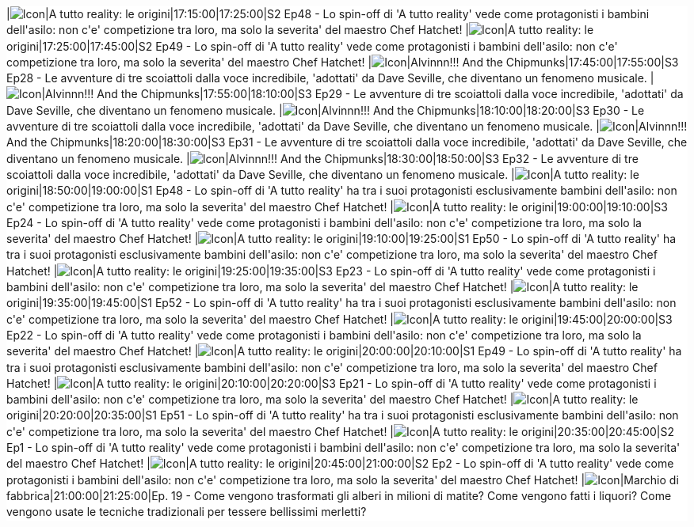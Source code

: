 |![Icon](https://guidatv.sky.it/uuid/kids_cover_l4Al8lvJi.png)|A tutto reality: le origini|17:15:00|17:25:00|S2 Ep48 - Lo spin-off di &#039;A tutto reality&#039; vede come protagonisti i bambini dell&#039;asilo: non c&#039;e&#039; competizione tra loro, ma solo la severita&#039; del maestro Chef Hatchet!
|![Icon](https://guidatv.sky.it/uuid/kids_cover_l4Al8lvJi.png)|A tutto reality: le origini|17:25:00|17:45:00|S2 Ep49 - Lo spin-off di &#039;A tutto reality&#039; vede come protagonisti i bambini dell&#039;asilo: non c&#039;e&#039; competizione tra loro, ma solo la severita&#039; del maestro Chef Hatchet!
|![Icon](https://guidatv.sky.it/uuid/kids_cover_l4Al8lvJi.png)|Alvinnn!!! And the Chipmunks|17:45:00|17:55:00|S3 Ep28 - Le avventure di tre scoiattoli dalla voce incredibile, &#039;adottati&#039; da Dave Seville, che diventano un fenomeno musicale.
|![Icon](https://guidatv.sky.it/uuid/kids_cover_l4Al8lvJi.png)|Alvinnn!!! And the Chipmunks|17:55:00|18:10:00|S3 Ep29 - Le avventure di tre scoiattoli dalla voce incredibile, &#039;adottati&#039; da Dave Seville, che diventano un fenomeno musicale.
|![Icon](https://guidatv.sky.it/uuid/kids_cover_l4Al8lvJi.png)|Alvinnn!!! And the Chipmunks|18:10:00|18:20:00|S3 Ep30 - Le avventure di tre scoiattoli dalla voce incredibile, &#039;adottati&#039; da Dave Seville, che diventano un fenomeno musicale.
|![Icon](https://guidatv.sky.it/uuid/kids_cover_l4Al8lvJi.png)|Alvinnn!!! And the Chipmunks|18:20:00|18:30:00|S3 Ep31 - Le avventure di tre scoiattoli dalla voce incredibile, &#039;adottati&#039; da Dave Seville, che diventano un fenomeno musicale.
|![Icon](https://guidatv.sky.it/uuid/kids_cover_l4Al8lvJi.png)|Alvinnn!!! And the Chipmunks|18:30:00|18:50:00|S3 Ep32 - Le avventure di tre scoiattoli dalla voce incredibile, &#039;adottati&#039; da Dave Seville, che diventano un fenomeno musicale.
|![Icon](https://guidatv.sky.it/uuid/kids_cover_l4Al8lvJi.png)|A tutto reality: le origini|18:50:00|19:00:00|S1 Ep48 - Lo spin-off di &#039;A tutto reality&#039; ha tra i suoi protagonisti esclusivamente bambini dell&#039;asilo: non c&#039;e&#039; competizione tra loro, ma solo la severita&#039; del maestro Chef Hatchet!
|![Icon](https://guidatv.sky.it/uuid/kids_cover_l4Al8lvJi.png)|A tutto reality: le origini|19:00:00|19:10:00|S3 Ep24 - Lo spin-off di &#039;A tutto reality&#039; vede come protagonisti i bambini dell&#039;asilo: non c&#039;e&#039; competizione tra loro, ma solo la severita&#039; del maestro Chef Hatchet!
|![Icon](https://guidatv.sky.it/uuid/kids_cover_l4Al8lvJi.png)|A tutto reality: le origini|19:10:00|19:25:00|S1 Ep50 - Lo spin-off di &#039;A tutto reality&#039; ha tra i suoi protagonisti esclusivamente bambini dell&#039;asilo: non c&#039;e&#039; competizione tra loro, ma solo la severita&#039; del maestro Chef Hatchet!
|![Icon](https://guidatv.sky.it/uuid/kids_cover_l4Al8lvJi.png)|A tutto reality: le origini|19:25:00|19:35:00|S3 Ep23 - Lo spin-off di &#039;A tutto reality&#039; vede come protagonisti i bambini dell&#039;asilo: non c&#039;e&#039; competizione tra loro, ma solo la severita&#039; del maestro Chef Hatchet!
|![Icon](https://guidatv.sky.it/uuid/kids_cover_l4Al8lvJi.png)|A tutto reality: le origini|19:35:00|19:45:00|S1 Ep52 - Lo spin-off di &#039;A tutto reality&#039; ha tra i suoi protagonisti esclusivamente bambini dell&#039;asilo: non c&#039;e&#039; competizione tra loro, ma solo la severita&#039; del maestro Chef Hatchet!
|![Icon](https://guidatv.sky.it/uuid/kids_cover_l4Al8lvJi.png)|A tutto reality: le origini|19:45:00|20:00:00|S3 Ep22 - Lo spin-off di &#039;A tutto reality&#039; vede come protagonisti i bambini dell&#039;asilo: non c&#039;e&#039; competizione tra loro, ma solo la severita&#039; del maestro Chef Hatchet!
|![Icon](https://guidatv.sky.it/uuid/kids_cover_l4Al8lvJi.png)|A tutto reality: le origini|20:00:00|20:10:00|S1 Ep49 - Lo spin-off di &#039;A tutto reality&#039; ha tra i suoi protagonisti esclusivamente bambini dell&#039;asilo: non c&#039;e&#039; competizione tra loro, ma solo la severita&#039; del maestro Chef Hatchet!
|![Icon](https://guidatv.sky.it/uuid/kids_cover_l4Al8lvJi.png)|A tutto reality: le origini|20:10:00|20:20:00|S3 Ep21 - Lo spin-off di &#039;A tutto reality&#039; vede come protagonisti i bambini dell&#039;asilo: non c&#039;e&#039; competizione tra loro, ma solo la severita&#039; del maestro Chef Hatchet!
|![Icon](https://guidatv.sky.it/uuid/kids_cover_l4Al8lvJi.png)|A tutto reality: le origini|20:20:00|20:35:00|S1 Ep51 - Lo spin-off di &#039;A tutto reality&#039; ha tra i suoi protagonisti esclusivamente bambini dell&#039;asilo: non c&#039;e&#039; competizione tra loro, ma solo la severita&#039; del maestro Chef Hatchet!
|![Icon](https://guidatv.sky.it/uuid/kids_cover_l4Al8lvJi.png)|A tutto reality: le origini|20:35:00|20:45:00|S2 Ep1 - Lo spin-off di &#039;A tutto reality&#039; vede come protagonisti i bambini dell&#039;asilo: non c&#039;e&#039; competizione tra loro, ma solo la severita&#039; del maestro Chef Hatchet!
|![Icon](https://guidatv.sky.it/uuid/kids_cover_l4Al8lvJi.png)|A tutto reality: le origini|20:45:00|21:00:00|S2 Ep2 - Lo spin-off di &#039;A tutto reality&#039; vede come protagonisti i bambini dell&#039;asilo: non c&#039;e&#039; competizione tra loro, ma solo la severita&#039; del maestro Chef Hatchet!
|![Icon](https://guidatv.sky.it/uuid/ba5d5a2a-7043-43be-b749-7a21f2b80f49/cover?md5ChecksumParam=3338e22eadb736410b0c5b666d208d8d)|Marchio di fabbrica|21:00:00|21:25:00|Ep. 19 - Come vengono trasformati gli alberi in milioni di matite? Come vengono fatti i liquori? Come vengono usate le tecniche tradizionali per tessere bellissimi merletti?